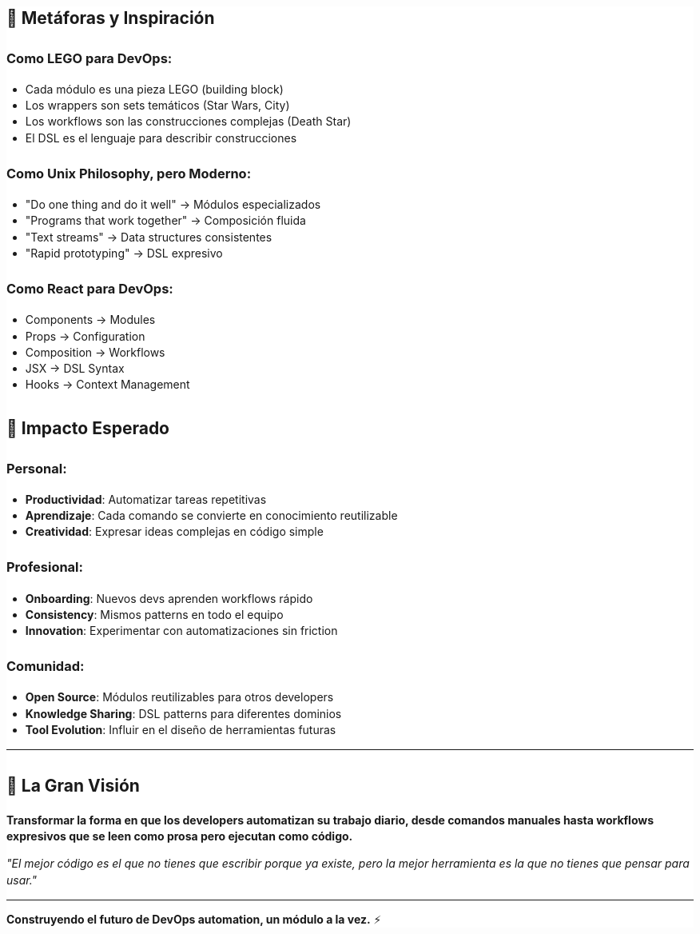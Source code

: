 ## 🧠 **Metáforas y Inspiración**

### **Como LEGO para DevOps:**
- Cada módulo es una pieza LEGO (building block)
- Los wrappers son sets temáticos (Star Wars, City)
- Los workflows son las construcciones complejas (Death Star)
- El DSL es el lenguaje para describir construcciones

### **Como Unix Philosophy, pero Moderno:**
- "Do one thing and do it well" → Módulos especializados
- "Programs that work together" → Composición fluida
- "Text streams" → Data structures consistentes
- "Rapid prototyping" → DSL expresivo

### **Como React para DevOps:**
- Components → Modules  
- Props → Configuration
- Composition → Workflows
- JSX → DSL Syntax
- Hooks → Context Management

## 🚀 **Impacto Esperado**

### **Personal:**
- **Productividad**: Automatizar tareas repetitivas
- **Aprendizaje**: Cada comando se convierte en conocimiento reutilizable
- **Creatividad**: Expresar ideas complejas en código simple

### **Profesional:**
- **Onboarding**: Nuevos devs aprenden workflows rápido
- **Consistency**: Mismos patterns en todo el equipo
- **Innovation**: Experimentar con automatizaciones sin friction

### **Comunidad:**
- **Open Source**: Módulos reutilizables para otros developers
- **Knowledge Sharing**: DSL patterns para diferentes dominios
- **Tool Evolution**: Influir en el diseño de herramientas futuras

---

## 💫 **La Gran Visión**

**Transformar la forma en que los developers automatizan su trabajo diario, desde comandos manuales hasta workflows expresivos que se leen como prosa pero ejecutan como código.**

*"El mejor código es el que no tienes que escribir porque ya existe, pero la mejor herramienta es la que no tienes que pensar para usar."*

---

**Construyendo el futuro de DevOps automation, un módulo a la vez.** ⚡
